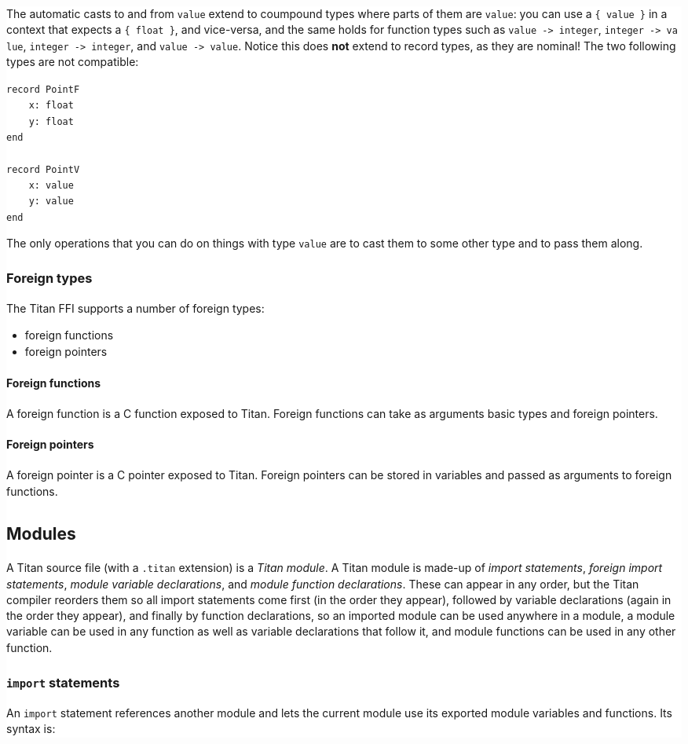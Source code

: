 The automatic casts to and from `value` extend to coumpound types where parts of
them are `value`: you can use a `{ value }` in a context that expects a `{ float }`,
and vice-versa, and the same holds for function types such as `value -> integer`,
`integer -> value`, `integer -> integer`, and `value -> value`. Notice this does
**not** extend to record types, as they are nominal! The two following types
are not compatible:

    record PointF
        x: float
        y: float
    end
    
    record PointV
        x: value
        y: value
    end

The only operations that you can do on things with type `value` are to cast them
to some other type and to pass them along.

### Foreign types

The Titan FFI supports a number of foreign types:

* foreign functions
* foreign pointers

#### Foreign functions

A foreign function is a C function exposed to Titan. Foreign functions can
take as arguments basic types and foreign pointers.

#### Foreign pointers

A foreign pointer is a C pointer exposed to Titan. Foreign pointers can
be stored in variables and passed as arguments to foreign functions.

## Modules

A Titan source file (with a `.titan` extension) is a *Titan module*. A Titan
module is made-up of *import statements*, *foreign import statements*, *module
variable declarations*, and *module function declarations*. These can appear
in any order, but the Titan compiler reorders them so all import statements
come first (in the order they appear), followed by variable declarations
(again in the order they appear), and finally by function declarations, so an
imported module can be used anywhere in a module, a module variable can be
used in any function as well as variable declarations that follow it, and
module functions can be used in any other function.

### `import` statements

An `import` statement references another module and lets the current
module use its exported module variables and functions. Its syntax
is:

